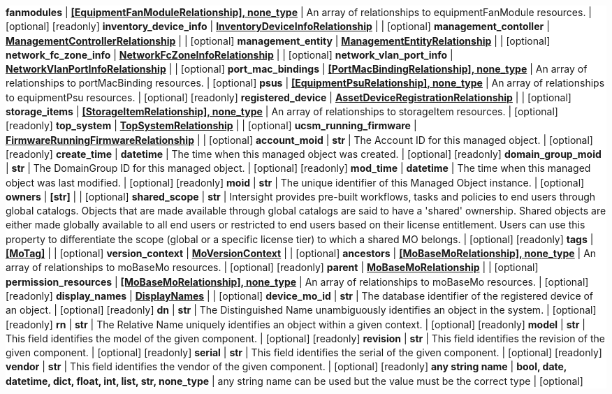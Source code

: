 **fanmodules** | [**[EquipmentFanModuleRelationship], none_type**](EquipmentFanModuleRelationship.md) | An array of relationships to equipmentFanModule resources. | [optional] [readonly] 
**inventory_device_info** | [**InventoryDeviceInfoRelationship**](InventoryDeviceInfoRelationship.md) |  | [optional] 
**management_contoller** | [**ManagementControllerRelationship**](ManagementControllerRelationship.md) |  | [optional] 
**management_entity** | [**ManagementEntityRelationship**](ManagementEntityRelationship.md) |  | [optional] 
**network_fc_zone_info** | [**NetworkFcZoneInfoRelationship**](NetworkFcZoneInfoRelationship.md) |  | [optional] 
**network_vlan_port_info** | [**NetworkVlanPortInfoRelationship**](NetworkVlanPortInfoRelationship.md) |  | [optional] 
**port_mac_bindings** | [**[PortMacBindingRelationship], none_type**](PortMacBindingRelationship.md) | An array of relationships to portMacBinding resources. | [optional] 
**psus** | [**[EquipmentPsuRelationship], none_type**](EquipmentPsuRelationship.md) | An array of relationships to equipmentPsu resources. | [optional] [readonly] 
**registered_device** | [**AssetDeviceRegistrationRelationship**](AssetDeviceRegistrationRelationship.md) |  | [optional] 
**storage_items** | [**[StorageItemRelationship], none_type**](StorageItemRelationship.md) | An array of relationships to storageItem resources. | [optional] [readonly] 
**top_system** | [**TopSystemRelationship**](TopSystemRelationship.md) |  | [optional] 
**ucsm_running_firmware** | [**FirmwareRunningFirmwareRelationship**](FirmwareRunningFirmwareRelationship.md) |  | [optional] 
**account_moid** | **str** | The Account ID for this managed object. | [optional] [readonly] 
**create_time** | **datetime** | The time when this managed object was created. | [optional] [readonly] 
**domain_group_moid** | **str** | The DomainGroup ID for this managed object. | [optional] [readonly] 
**mod_time** | **datetime** | The time when this managed object was last modified. | [optional] [readonly] 
**moid** | **str** | The unique identifier of this Managed Object instance. | [optional] 
**owners** | **[str]** |  | [optional] 
**shared_scope** | **str** | Intersight provides pre-built workflows, tasks and policies to end users through global catalogs. Objects that are made available through global catalogs are said to have a &#39;shared&#39; ownership. Shared objects are either made globally available to all end users or restricted to end users based on their license entitlement. Users can use this property to differentiate the scope (global or a specific license tier) to which a shared MO belongs. | [optional] [readonly] 
**tags** | [**[MoTag]**](MoTag.md) |  | [optional] 
**version_context** | [**MoVersionContext**](MoVersionContext.md) |  | [optional] 
**ancestors** | [**[MoBaseMoRelationship], none_type**](MoBaseMoRelationship.md) | An array of relationships to moBaseMo resources. | [optional] [readonly] 
**parent** | [**MoBaseMoRelationship**](MoBaseMoRelationship.md) |  | [optional] 
**permission_resources** | [**[MoBaseMoRelationship], none_type**](MoBaseMoRelationship.md) | An array of relationships to moBaseMo resources. | [optional] [readonly] 
**display_names** | [**DisplayNames**](DisplayNames.md) |  | [optional] 
**device_mo_id** | **str** | The database identifier of the registered device of an object. | [optional] [readonly] 
**dn** | **str** | The Distinguished Name unambiguously identifies an object in the system. | [optional] [readonly] 
**rn** | **str** | The Relative Name uniquely identifies an object within a given context. | [optional] [readonly] 
**model** | **str** | This field identifies the model of the given component. | [optional] [readonly] 
**revision** | **str** | This field identifies the revision of the given component. | [optional] [readonly] 
**serial** | **str** | This field identifies the serial of the given component. | [optional] [readonly] 
**vendor** | **str** | This field identifies the vendor of the given component. | [optional] [readonly] 
**any string name** | **bool, date, datetime, dict, float, int, list, str, none_type** | any string name can be used but the value must be the correct type | [optional]
